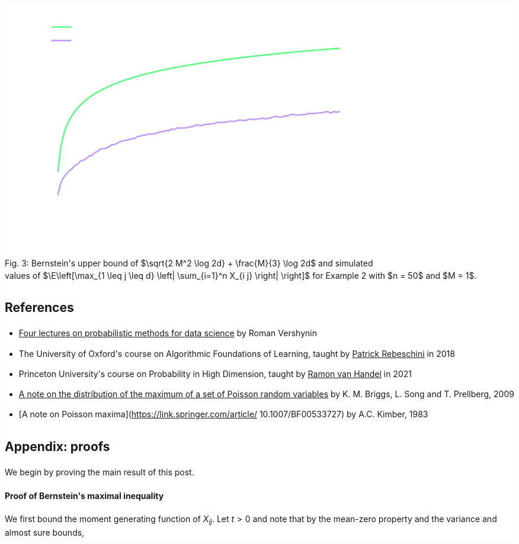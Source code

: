 <figure style="display: block; margin-left: auto; margin-right: auto;">
<img style="width: 600px; margin-left: auto; margin-right: auto;"
src="/assets/posts/bernstein/poisson.svg">
<figcaption>
  Fig. 3: Bernstein's upper bound of
  $\sqrt{2 M^2 \log 2d} + \frac{M}{3} \log 2d$
  and simulated <br> values of
  $\E\left[\max_{1 \leq j \leq d}
  \left| \sum_{i=1}^n X_{i j} \right| \right]$
  for Example 2 with $n = 50$ and $M = 1$.
</figcaption>
</figure>




## References
* [Four lectures on probabilistic
  methods for data science](https://arxiv.org/abs/1612.06661)
  by Roman Vershynin

* The University of Oxford's course on Algorithmic Foundations of Learning,
  taught by
  [Patrick Rebeschini](https://www.stats.ox.ac.uk/~rebeschi/)
  in 2018

* Princeton University's course on Probability in High Dimension,
  taught by
  [Ramon van Handel](https://web.math.princeton.edu/~rvan/)
  in 2021

* [A note on the distribution of the maximum
  of a set of Poisson random variables](https://arxiv.org/abs/0903.4373)
  by K. M. Briggs, L. Song and T. Prellberg, 2009

* [A note on Poisson maxima](https://link.springer.com/article/
  10.1007/BF00533727)
  by A.C. Kimber, 1983



## Appendix: proofs

We begin by proving the main result
of this post.

<div class="box-rounded">

<h4> Proof of Bernstein's maximal inequality </h4>

We first bound the
moment generating function
of $X_{i j}$. Let $t > 0$ and note that by
the mean-zero property and the variance
and almost sure bounds,
